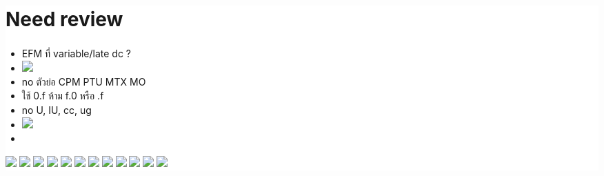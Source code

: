 


# Need review
- EFM ที่ variable/late dc ?
- ![](https://i.imgur.com/ws9P0z1.jpg)
- no ตัวย่อ CPM PTU MTX MO
- ใช้ 0.f ห้าม f.0 หรือ .f 
- no U, IU, cc, ug
- ![](https://i.imgur.com/sdlcE0U.png)
- 
![](https://i.imgur.com/EneEytY.jpg)
![](https://i.imgur.com/tYrApfk.jpg)
![](https://i.imgur.com/9soUmYu.jpg)
![](https://i.imgur.com/3cSbtKE.jpg)
![](https://i.imgur.com/shijBbf.jpg)
![](https://i.imgur.com/wdZ9WZE.jpg)
![](https://i.imgur.com/13V2Js5.jpg)
![](https://i.imgur.com/yyNn0gV.jpg)
![](https://i.imgur.com/RfWd5Uc.png)
![](https://i.imgur.com/7h9UTPP.png)
![](https://i.imgur.com/zb9Ao9d.jpg)
![](https://i.imgur.com/Sy0fiXW.jpg)
